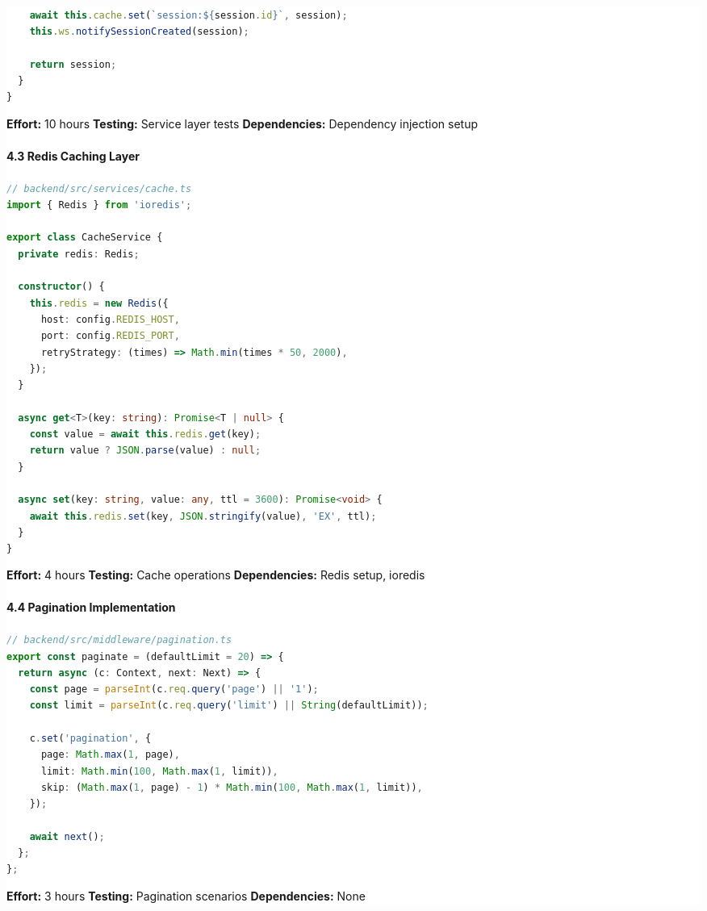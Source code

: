```typescript
    await this.cache.set(`session:${session.id}`, session);
    this.ws.notifySessionCreated(session);

    return session;
  }
}
```
**Effort:** 10 hours
**Testing:** Service layer tests
**Dependencies:** Dependency injection setup

#### 4.3 Redis Caching Layer
```typescript
// backend/src/services/cache.ts
import { Redis } from 'ioredis';

export class CacheService {
  private redis: Redis;

  constructor() {
    this.redis = new Redis({
      host: config.REDIS_HOST,
      port: config.REDIS_PORT,
      retryStrategy: (times) => Math.min(times * 50, 2000),
    });
  }

  async get<T>(key: string): Promise<T | null> {
    const value = await this.redis.get(key);
    return value ? JSON.parse(value) : null;
  }

  async set(key: string, value: any, ttl = 3600): Promise<void> {
    await this.redis.set(key, JSON.stringify(value), 'EX', ttl);
  }
}
```
**Effort:** 4 hours
**Testing:** Cache operations
**Dependencies:** Redis setup, ioredis

#### 4.4 Pagination Implementation
```typescript
// backend/src/middleware/pagination.ts
export const paginate = (defaultLimit = 20) => {
  return async (c: Context, next: Next) => {
    const page = parseInt(c.req.query('page') || '1');
    const limit = parseInt(c.req.query('limit') || String(defaultLimit));

    c.set('pagination', {
      page: Math.max(1, page),
      limit: Math.min(100, Math.max(1, limit)),
      skip: (Math.max(1, page) - 1) * Math.min(100, Math.max(1, limit)),
    });

    await next();
  };
};
```
**Effort:** 3 hours
**Testing:** Pagination scenarios
**Dependencies:** None
